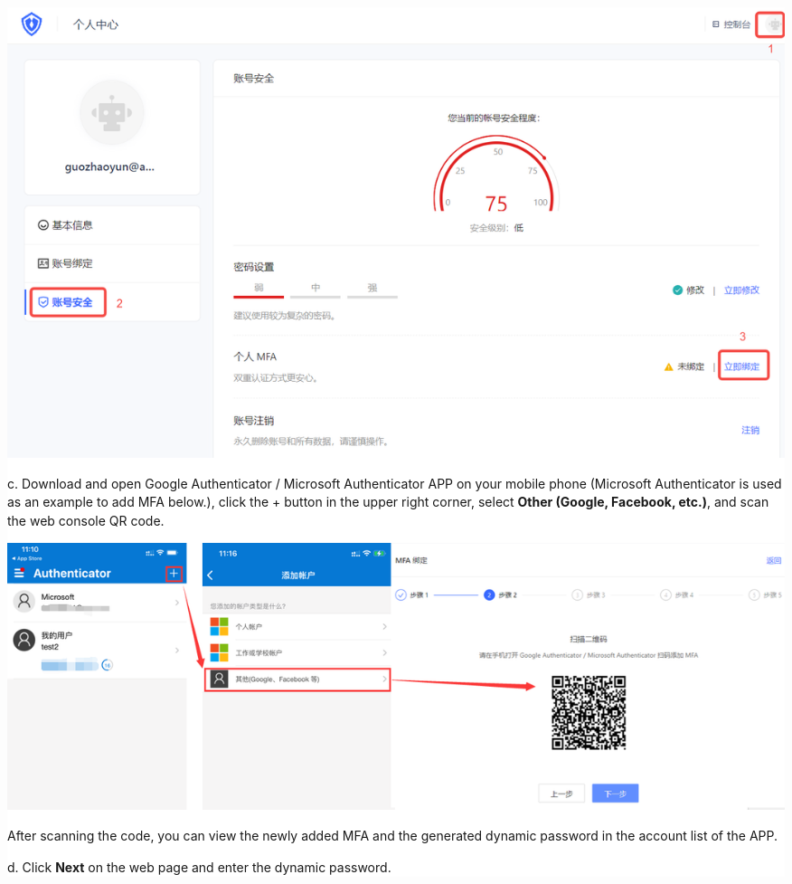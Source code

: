 ![](./images/mfa-binding-path.png)

c. Download and open Google Authenticator / Microsoft Authenticator APP on your mobile phone (Microsoft Authenticator is used as an example to add MFA below.), click the + button in the upper right corner, select **Other (Google, Facebook, etc.)**, and scan the web console QR code.

![](./images/authenticator-app-add-mfa.png)

After scanning the code, you can view the newly added MFA and the generated dynamic password in the account list of the APP.

d. Click **Next** on the web page and enter the dynamic password.
